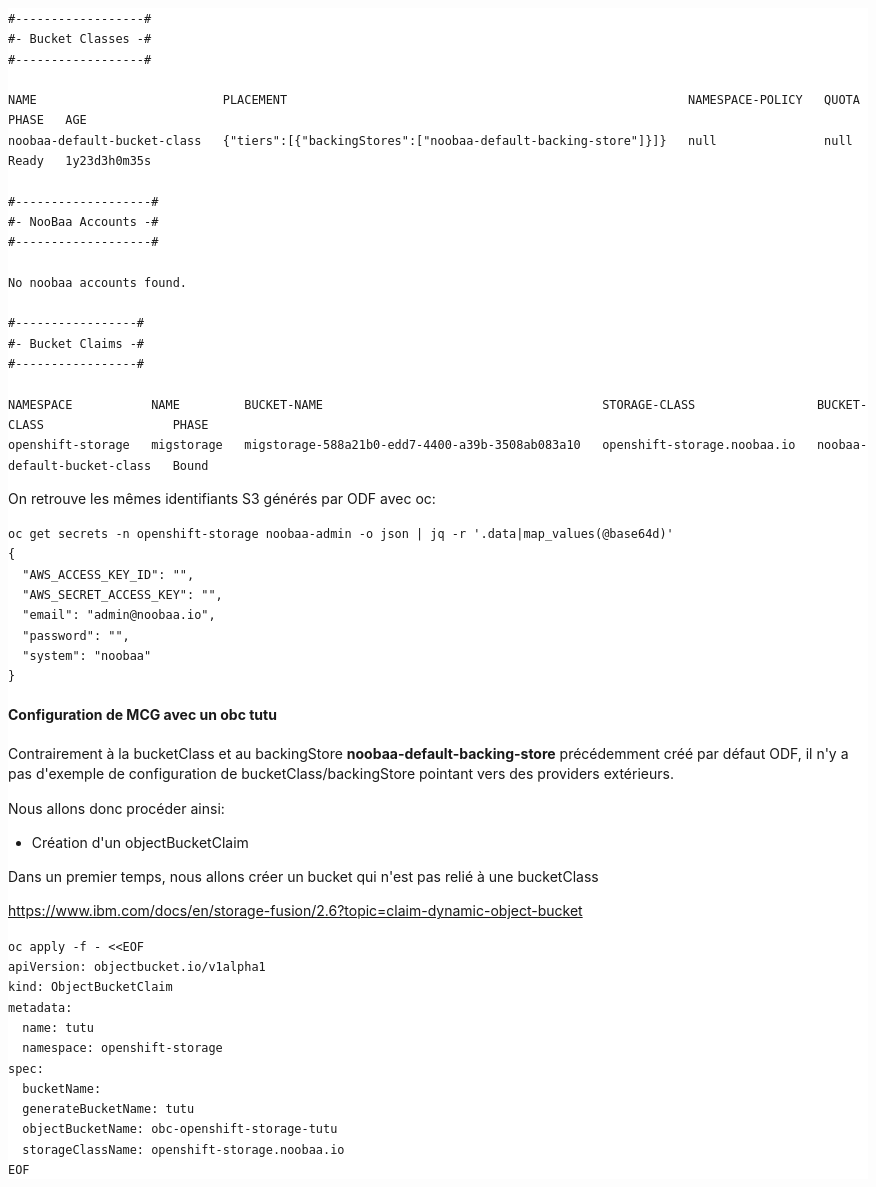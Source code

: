 ``` /bash
#------------------#
#- Bucket Classes -#
#------------------#

NAME                          PLACEMENT                                                        NAMESPACE-POLICY   QUOTA   PHASE   AGE            
noobaa-default-bucket-class   {"tiers":[{"backingStores":["noobaa-default-backing-store"]}]}   null               null    Ready   1y23d3h0m35s   

#-------------------#
#- NooBaa Accounts -#
#-------------------#

No noobaa accounts found.

#-----------------#
#- Bucket Claims -#
#-----------------#

NAMESPACE           NAME         BUCKET-NAME                                       STORAGE-CLASS                 BUCKET-CLASS                  PHASE   
openshift-storage   migstorage   migstorage-588a21b0-edd7-4400-a39b-3508ab083a10   openshift-storage.noobaa.io   noobaa-default-bucket-class   Bound
```

On retrouve les mêmes identifiants S3 générés par ODF avec oc:

``` /bash
oc get secrets -n openshift-storage noobaa-admin -o json | jq -r '.data|map_values(@base64d)'
{
  "AWS_ACCESS_KEY_ID": "",
  "AWS_SECRET_ACCESS_KEY": "",
  "email": "admin@noobaa.io",
  "password": "",
  "system": "noobaa"
}
```

#### Configuration de MCG avec un obc tutu

Contrairement à la bucketClass et au backingStore
**noobaa-default-backing-store** précédemment créé par défaut ODF, il
n\'y a pas d\'exemple de configuration de bucketClass/backingStore
pointant vers des providers extérieurs.

Nous allons donc procéder ainsi:

-   Création d\'un objectBucketClaim

Dans un premier temps, nous allons créer un bucket qui n\'est pas relié
à une bucketClass

<https://www.ibm.com/docs/en/storage-fusion/2.6?topic=claim-dynamic-object-bucket>

``` /bash
oc apply -f - <<EOF
apiVersion: objectbucket.io/v1alpha1
kind: ObjectBucketClaim
metadata:
  name: tutu
  namespace: openshift-storage
spec:
  bucketName:
  generateBucketName: tutu
  objectBucketName: obc-openshift-storage-tutu
  storageClassName: openshift-storage.noobaa.io
EOF
```
